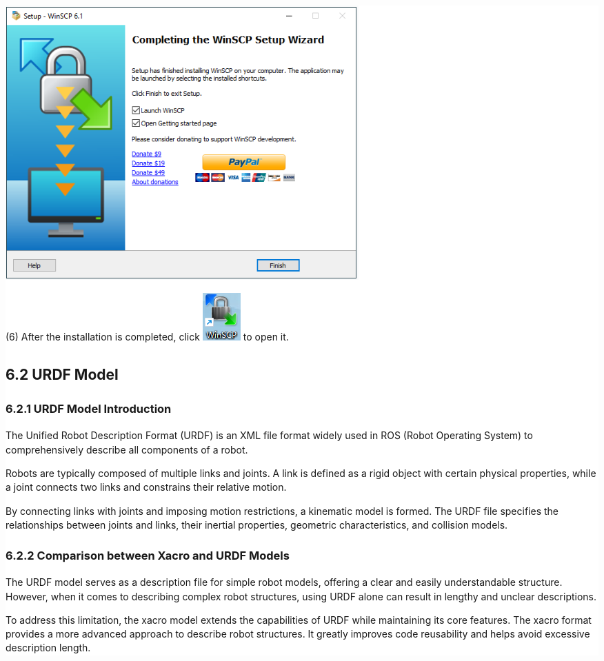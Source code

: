 <img class="common_img" src="../_static/media/7.Mapping_Lesson/7.1/media/image6.png"  />

(6) After the installation is completed, click <img src="../_static/media/7.Mapping_Lesson/7.1/media/image7.png" style="width:0.57292in;height:0.71875in" /> to open it.

## 6.2 URDF Model

<p id="anchor_2_1"></p>

### 6.2.1 URDF Model Introduction

The Unified Robot Description Format (URDF) is an XML file format widely used in ROS (Robot Operating System) to comprehensively describe all components of a robot.

Robots are typically composed of multiple links and joints. A link is defined as a rigid object with certain physical properties, while a joint connects two links and constrains their relative motion.

By connecting links with joints and imposing motion restrictions, a kinematic model is formed. The URDF file specifies the relationships between joints and links, their inertial properties, geometric characteristics, and collision models.

### 6.2.2 Comparison between Xacro and URDF Models

The URDF model serves as a description file for simple robot models, offering a clear and easily understandable structure. However, when it comes to describing complex robot structures, using URDF alone can result in lengthy and unclear descriptions.

To address this limitation, the xacro model extends the capabilities of URDF while maintaining its core features. The xacro format provides a more advanced approach to describe robot structures. It greatly improves code reusability and helps avoid excessive description length.
